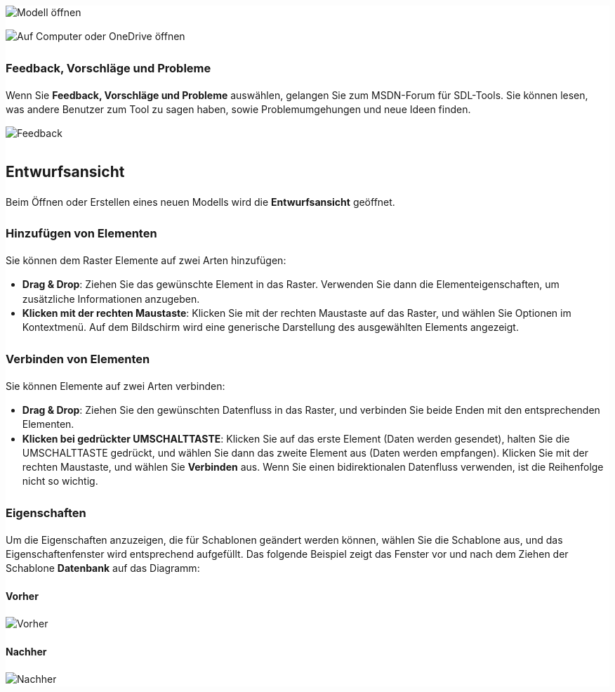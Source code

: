 ![Modell öffnen](./media/azure-security-threat-modeling-tool-feature-overview/openmodel.png)

![Auf Computer oder OneDrive öffnen](./media/azure-security-threat-modeling-tool-feature-overview/openmodel2.png)

### <a name="feedback-suggestions-and-issues"></a>Feedback, Vorschläge und Probleme

Wenn Sie **Feedback, Vorschläge und Probleme** auswählen, gelangen Sie zum MSDN-Forum für SDL-Tools. Sie können lesen, was andere Benutzer zum Tool zu sagen haben, sowie Problemumgehungen und neue Ideen finden.

![Feedback](./media/azure-security-threat-modeling-tool-feature-overview/feedback.png)

## <a name="design-view"></a>Entwurfsansicht

Beim Öffnen oder Erstellen eines neuen Modells wird die **Entwurfsansicht** geöffnet.

### <a name="add-elements"></a>Hinzufügen von Elementen

Sie können dem Raster Elemente auf zwei Arten hinzufügen:

- **Drag &amp; Drop**: Ziehen Sie das gewünschte Element in das Raster. Verwenden Sie dann die Elementeigenschaften, um zusätzliche Informationen anzugeben.
- **Klicken mit der rechten Maustaste**: Klicken Sie mit der rechten Maustaste auf das Raster, und wählen Sie Optionen im Kontextmenü. Auf dem Bildschirm wird eine generische Darstellung des ausgewählten Elements angezeigt.

### <a name="connect-elements"></a>Verbinden von Elementen

Sie können Elemente auf zwei Arten verbinden:

- **Drag &amp; Drop**: Ziehen Sie den gewünschten Datenfluss in das Raster, und verbinden Sie beide Enden mit den entsprechenden Elementen.
- **Klicken bei gedrückter UMSCHALTTASTE**: Klicken Sie auf das erste Element (Daten werden gesendet), halten Sie die UMSCHALTTASTE gedrückt, und wählen Sie dann das zweite Element aus (Daten werden empfangen). Klicken Sie mit der rechten Maustaste, und wählen Sie **Verbinden** aus. Wenn Sie einen bidirektionalen Datenfluss verwenden, ist die Reihenfolge nicht so wichtig.

### <a name="properties"></a>Eigenschaften

 Um die Eigenschaften anzuzeigen, die für Schablonen geändert werden können, wählen Sie die Schablone aus, und das Eigenschaftenfenster wird entsprechend aufgefüllt. Das folgende Beispiel zeigt das Fenster vor und nach dem Ziehen der Schablone **Datenbank** auf das Diagramm:

#### <a name="before"></a>Vorher

![Vorher](./media/azure-security-threat-modeling-tool-feature-overview/properties1.png)

#### <a name="after"></a>Nachher

![Nachher](./media/azure-security-threat-modeling-tool-feature-overview/properties2.png)
